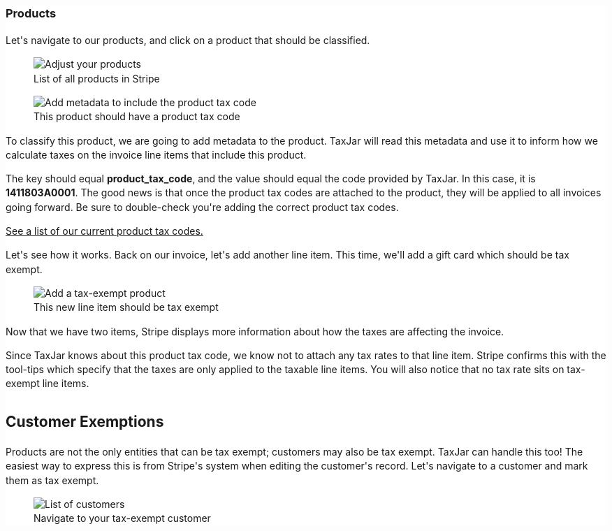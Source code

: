 ### Products

Let's navigate to our products, and click on a product that should be classified.

<figure class="u-text--center">
  <img src="/images/guides/stripe/stripe-products.png" alt="Adjust your products"/>
  <figcaption class="u-text--shrink-1">List of all products in Stripe</figcaption>
</figure>

<figure class="u-text--center">
  <img src="/images/guides/stripe/stripe-product-tax-code.png" alt="Add metadata to include the product tax code"/>
  <figcaption class="u-text--shrink-1">This product should have a product tax code</figcaption>
</figure>

To classify this product, we are going to add metadata to the product. TaxJar
will read this metadata and use it to inform how we calculate taxes on the
invoice line items that include this product.

The key should equal **product_tax_code**, and the value should equal the code
provided by TaxJar. In this case, it is **1411803A0001**. The good news is that
once the product tax codes are attached to the product, they will be applied to
all invoices going forward. Be sure to double-check you're adding the correct
product tax codes.

[See a list of our current product tax codes.](https://developers.taxjar.com/api/reference/#get-list-tax-categories)

Let's see how it works. Back on our invoice, let's add another line item. This
time, we'll add a gift card which should be tax exempt.

<figure class="u-text--center">
  <img src="/images/guides/stripe/stripe-add-exempt-item.png" alt="Add a tax-exempt product"/>
  <figcaption class="u-text--shrink-1">This new line item should be tax exempt</figcaption>
</figure>

Now that we have two items, Stripe displays more information about how the taxes
are affecting the invoice.

Since TaxJar knows about this product tax code, we know not to attach any tax
rates to that line item. Stripe confirms this with the tool-tips which specify
that the taxes are only applied to the taxable line items. You will also notice
that no tax rate sits on tax-exempt line items.


## Customer Exemptions

Products are not the only entities that can be tax exempt; customers may also be
tax exempt. TaxJar can handle this too! The easiest way to express this is from
Stripe's system when editing the customer's record. Let's navigate to a customer
and mark them as tax exempt.

<figure class="u-text--center">
  <img src="/images/guides/stripe/stripe-customer-list.png" alt="List of customers"/>
  <figcaption class="u-text--shrink-1">Navigate to your tax-exempt customer</figcaption>
</figure>
